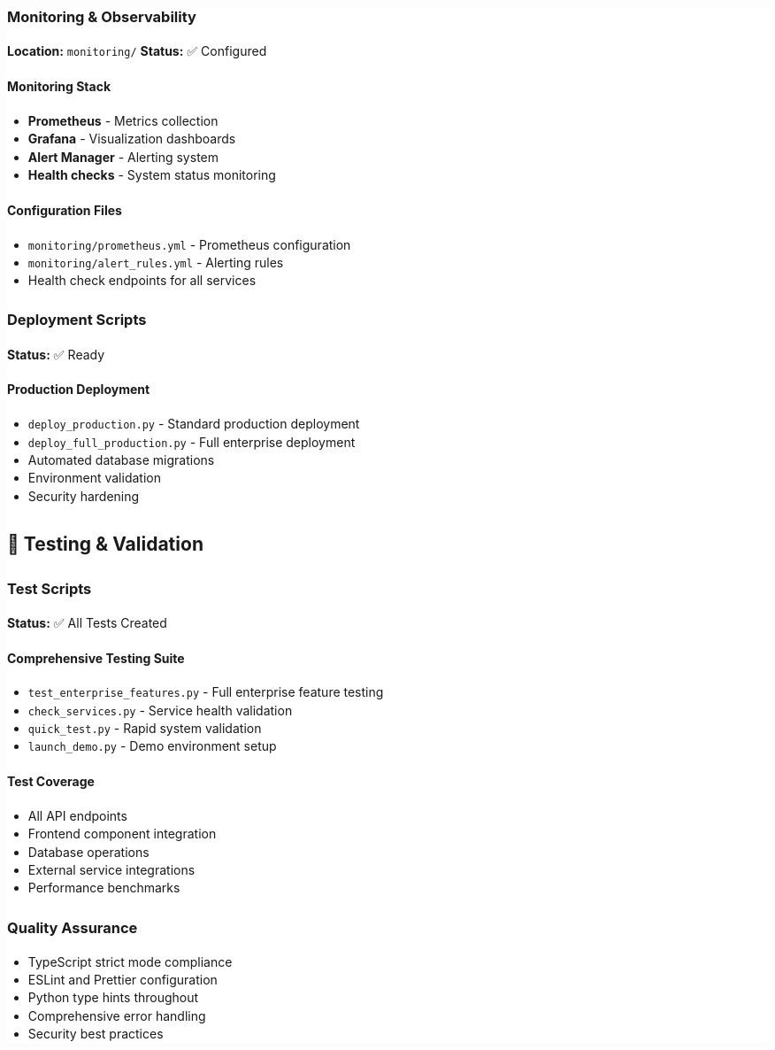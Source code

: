 ### Monitoring & Observability
**Location:** `monitoring/`
**Status:** ✅ Configured

#### Monitoring Stack
- **Prometheus** - Metrics collection
- **Grafana** - Visualization dashboards
- **Alert Manager** - Alerting system
- **Health checks** - System status monitoring

#### Configuration Files
- `monitoring/prometheus.yml` - Prometheus configuration
- `monitoring/alert_rules.yml` - Alerting rules
- Health check endpoints for all services

### Deployment Scripts
**Status:** ✅ Ready

#### Production Deployment
- `deploy_production.py` - Standard production deployment
- `deploy_full_production.py` - Full enterprise deployment
- Automated database migrations
- Environment validation
- Security hardening

## 🧪 Testing & Validation

### Test Scripts
**Status:** ✅ All Tests Created

#### Comprehensive Testing Suite
- `test_enterprise_features.py` - Full enterprise feature testing
- `check_services.py` - Service health validation
- `quick_test.py` - Rapid system validation
- `launch_demo.py` - Demo environment setup

#### Test Coverage
- All API endpoints
- Frontend component integration
- Database operations
- External service integrations
- Performance benchmarks

### Quality Assurance
- TypeScript strict mode compliance
- ESLint and Prettier configuration
- Python type hints throughout
- Comprehensive error handling
- Security best practices
